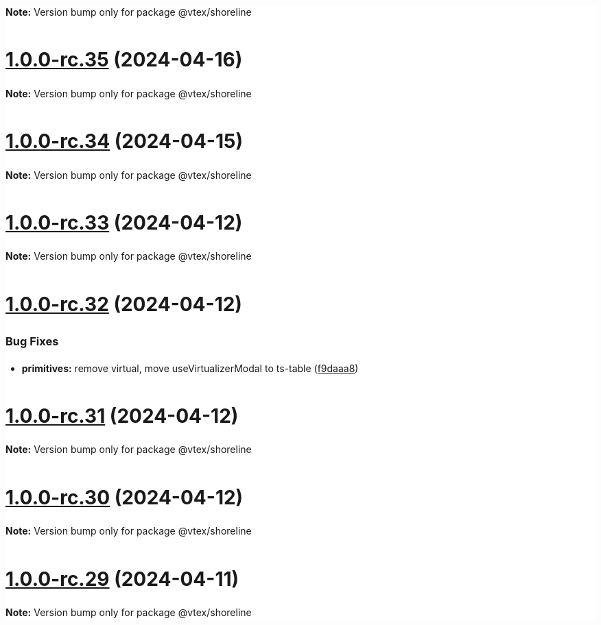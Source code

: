 **Note:** Version bump only for package @vtex/shoreline

# [1.0.0-rc.35](https://github.com/vtex/shoreline/compare/@vtex/shoreline@1.0.0-rc.34...@vtex/shoreline@1.0.0-rc.35) (2024-04-16)

**Note:** Version bump only for package @vtex/shoreline

# [1.0.0-rc.34](https://github.com/vtex/shoreline/compare/@vtex/shoreline@1.0.0-rc.33...@vtex/shoreline@1.0.0-rc.34) (2024-04-15)

**Note:** Version bump only for package @vtex/shoreline

# [1.0.0-rc.33](https://github.com/vtex/shoreline/compare/@vtex/shoreline@1.0.0-rc.32...@vtex/shoreline@1.0.0-rc.33) (2024-04-12)

**Note:** Version bump only for package @vtex/shoreline

# [1.0.0-rc.32](https://github.com/vtex/shoreline/compare/@vtex/shoreline@1.0.0-rc.31...@vtex/shoreline@1.0.0-rc.32) (2024-04-12)

### Bug Fixes

- **primitives:** remove virtual, move useVirtualizerModal to ts-table ([f9daaa8](https://github.com/vtex/shoreline/commit/f9daaa86f954650a0be489e2aa12fa24a51401bc))

# [1.0.0-rc.31](https://github.com/vtex/shoreline/compare/@vtex/shoreline@1.0.0-rc.30...@vtex/shoreline@1.0.0-rc.31) (2024-04-12)

**Note:** Version bump only for package @vtex/shoreline

# [1.0.0-rc.30](https://github.com/vtex/shoreline/compare/@vtex/shoreline@1.0.0-rc.29...@vtex/shoreline@1.0.0-rc.30) (2024-04-12)

**Note:** Version bump only for package @vtex/shoreline

# [1.0.0-rc.29](https://github.com/vtex/shoreline/compare/@vtex/shoreline@1.0.0-rc.28...@vtex/shoreline@1.0.0-rc.29) (2024-04-11)

**Note:** Version bump only for package @vtex/shoreline
